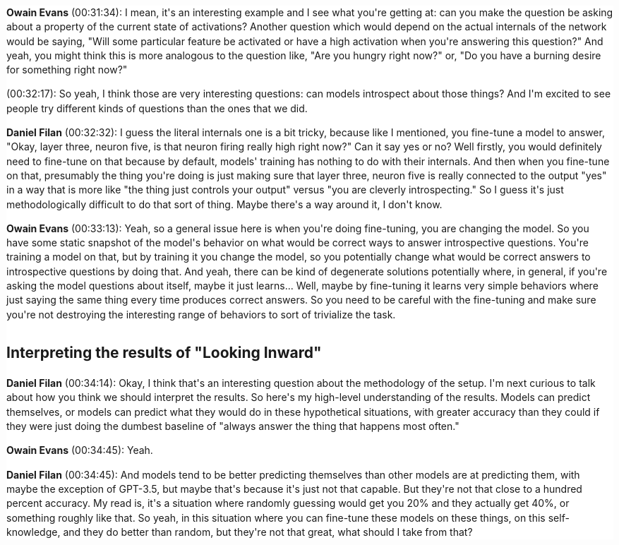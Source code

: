 **Owain Evans** (00:31:34):
I mean, it's an interesting example and I see what you're getting at: can you make the question be asking about a property of the current state of activations? Another question which would depend on the actual internals of the network would be saying, "Will some particular feature be activated or have a high activation when you're answering this question?" And yeah, you might think this is more analogous to the question like, "Are you hungry right now?" or, "Do you have a burning desire for something right now?"

(00:32:17):
So yeah, I think those are very interesting questions: can models introspect about those things? And I'm excited to see people try different kinds of questions than the ones that we did.

**Daniel Filan** (00:32:32):
I guess the literal internals one is a bit tricky, because like I mentioned, you fine-tune a model to answer, "Okay, layer three, neuron five, is that neuron firing really high right now?" Can it say yes or no? Well firstly, you would definitely need to fine-tune on that because by default, models' training has nothing to do with their internals. And then when you fine-tune on that, presumably the thing you're doing is just making sure that layer three, neuron five is really connected to the output "yes" in a way that is more like "the thing just controls your output" versus "you are cleverly introspecting." So I guess it's just methodologically difficult to do that sort of thing. Maybe there's a way around it, I don't know.

**Owain Evans** (00:33:13):
Yeah, so a general issue here is when you're doing fine-tuning, you are changing the model. So you have some static snapshot of the model's behavior on what would be correct ways to answer introspective questions. You're training a model on that, but by training it you change the model, so you potentially change what would be correct answers to introspective questions by doing that. And yeah, there can be kind of degenerate solutions potentially where, in general, if you're asking the model questions about itself, maybe it just learns... Well, maybe by fine-tuning it learns very simple behaviors where just saying the same thing every time produces correct answers. So you need to be careful with the fine-tuning and make sure you're not destroying the interesting range of behaviors to sort of trivialize the task.

## Interpreting the results of "Looking Inward" <a name="interpret-li-results"></a>

**Daniel Filan** (00:34:14):
Okay, I think that's an interesting question about the methodology of the setup. I'm next curious to talk about how you think we should interpret the results. So here's my high-level understanding of the results. Models can predict themselves, or models can predict what they would do in these hypothetical situations, with greater accuracy than they could if they were just doing the dumbest baseline of "always answer the thing that happens most often."

**Owain Evans** (00:34:45):
Yeah.

**Daniel Filan** (00:34:45):
And models tend to be better predicting themselves than other models are at predicting them, with maybe the exception of GPT-3.5, but maybe that's because it's just not that capable. But they're not that close to a hundred percent accuracy. My read is, it's a situation where randomly guessing would get you 20% and they actually get 40%, or something roughly like that. So yeah, in this situation where you can fine-tune these models on these things, on this self-knowledge, and they do better than random, but they're not that great, what should I take from that?

